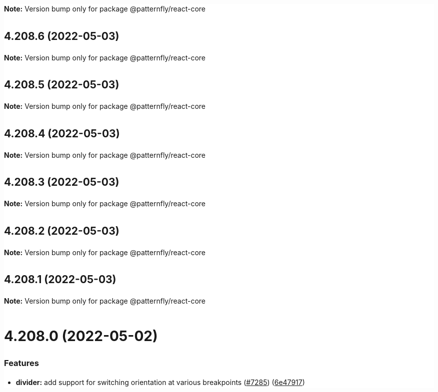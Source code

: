 **Note:** Version bump only for package @patternfly/react-core





## 4.208.6 (2022-05-03)

**Note:** Version bump only for package @patternfly/react-core





## 4.208.5 (2022-05-03)

**Note:** Version bump only for package @patternfly/react-core





## 4.208.4 (2022-05-03)

**Note:** Version bump only for package @patternfly/react-core





## 4.208.3 (2022-05-03)

**Note:** Version bump only for package @patternfly/react-core





## 4.208.2 (2022-05-03)

**Note:** Version bump only for package @patternfly/react-core





## 4.208.1 (2022-05-03)

**Note:** Version bump only for package @patternfly/react-core





# 4.208.0 (2022-05-02)


### Features

* **divider:** add support for switching orientation at various breakpoints ([#7285](https://github.com/patternfly/patternfly-react/issues/7285)) ([6e47917](https://github.com/patternfly/patternfly-react/commit/6e47917a59fdbd0f9f647998d79d024a691a49e2))
